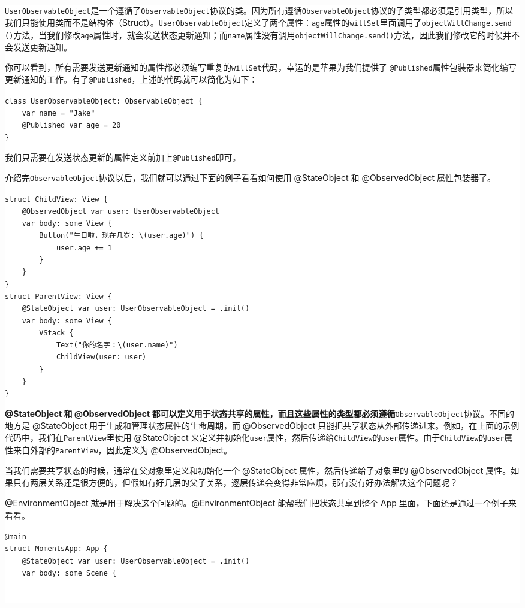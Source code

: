 <p data-nodeid="1865"><code data-backticks="1" data-nodeid="1995">UserObservableObject</code>是一个遵循了<code data-backticks="1" data-nodeid="1997">ObservableObject</code>协议的类。因为所有遵循<code data-backticks="1" data-nodeid="1999">ObservableObject</code>协议的子类型都必须是引用类型，所以我们只能使用类而不是结构体（Struct）。<code data-backticks="1" data-nodeid="2001">UserObservableObject</code>定义了两个属性：<code data-backticks="1" data-nodeid="2003">age</code>属性的<code data-backticks="1" data-nodeid="2005">willSet</code>里面调用了<code data-backticks="1" data-nodeid="2007">objectWillChange.send()</code>方法，当我们修改<code data-backticks="1" data-nodeid="2009">age</code>属性时，就会发送状态更新通知；而<code data-backticks="1" data-nodeid="2011">name</code>属性没有调用<code data-backticks="1" data-nodeid="2013">objectWillChange.send()</code>方法，因此我们修改它的时候并不会发送更新通知。</p>
<p data-nodeid="1866">你可以看到，所有需要发送更新通知的属性都必须编写重复的<code data-backticks="1" data-nodeid="2016">willSet</code>代码，幸运的是苹果为我们提供了 <code data-backticks="1" data-nodeid="2018">@Published</code>属性包装器来简化编写更新通知的工作。有了<code data-backticks="1" data-nodeid="2020">@Published</code>，上述的代码就可以简化为如下：</p>
<pre class="lang-swift" data-nodeid="1867"><code data-language="swift"><span class="hljs-class"><span class="hljs-keyword">class</span> <span class="hljs-title">UserObservableObject</span>: <span class="hljs-title">ObservableObject</span> </span>{
    <span class="hljs-keyword">var</span> name = <span class="hljs-string">"Jake"</span>
    @<span class="hljs-type">Published</span> <span class="hljs-keyword">var</span> age = <span class="hljs-number">20</span>
}
</code></pre>
<p data-nodeid="1868">我们只需要在发送状态更新的属性定义前加上<code data-backticks="1" data-nodeid="2023">@Published</code>即可。</p>
<p data-nodeid="1869">介绍完<code data-backticks="1" data-nodeid="2026">ObservableObject</code>协议以后，我们就可以通过下面的例子看看如何使用 @StateObject 和 @ObservedObject 属性包装器了。</p>
<pre class="lang-swift" data-nodeid="1870"><code data-language="swift"><span class="hljs-class"><span class="hljs-keyword">struct</span> <span class="hljs-title">ChildView</span>: <span class="hljs-title">View</span> </span>{
    @<span class="hljs-type">ObservedObject</span> <span class="hljs-keyword">var</span> user: <span class="hljs-type">UserObservableObject</span>
    <span class="hljs-keyword">var</span> body: some <span class="hljs-type">View</span> {
        <span class="hljs-type">Button</span>(<span class="hljs-string">"生日啦，现在几岁: \(user.age)"</span>) {
            user.age += <span class="hljs-number">1</span>
        }
    }
}
<span class="hljs-class"><span class="hljs-keyword">struct</span> <span class="hljs-title">ParentView</span>: <span class="hljs-title">View</span> </span>{
    @<span class="hljs-type">StateObject</span> <span class="hljs-keyword">var</span> user: <span class="hljs-type">UserObservableObject</span> = .<span class="hljs-keyword">init</span>()
    <span class="hljs-keyword">var</span> body: some <span class="hljs-type">View</span> {
        <span class="hljs-type">VStack</span> {
            <span class="hljs-type">Text</span>(<span class="hljs-string">"你的名字：\(user.name)"</span>)
            <span class="hljs-type">ChildView</span>(user: user)
        }
    }
}
</code></pre>
<p data-nodeid="1871"><strong data-nodeid="2047">@StateObject 和 @ObservedObject 都可以定义用于状态共享的属性，而且这些属性的类型都必须遵循</strong><code data-backticks="1" data-nodeid="2031">ObservableObject</code>协议。不同的地方是 @StateObject 用于生成和管理状态属性的生命周期，而 @ObservedObject 只能把共享状态从外部传递进来。例如，在上面的示例代码中，我们在<code data-backticks="1" data-nodeid="2033">ParentView</code>里使用 @StateObject 来定义并初始化<code data-backticks="1" data-nodeid="2035">user</code>属性，然后传递给<code data-backticks="1" data-nodeid="2037">ChildView</code>的<code data-backticks="1" data-nodeid="2039">user</code>属性。由于<code data-backticks="1" data-nodeid="2041">ChildView</code>的<code data-backticks="1" data-nodeid="2043">user</code>属性来自外部的<code data-backticks="1" data-nodeid="2045">ParentView</code>，因此定义为 @ObservedObject。</p>
<p data-nodeid="1872">当我们需要共享状态的时候，通常在父对象里定义和初始化一个 @StateObject 属性，然后传递给子对象里的 @ObservedObject 属性。如果只有两层关系还是很方便的，但假如有好几层的父子关系，逐层传递会变得非常麻烦，那有没有好办法解决这个问题呢？</p>
<p data-nodeid="1873">@EnvironmentObject 就是用于解决这个问题的。@EnvironmentObject 能帮我们把状态共享到整个 App 里面，下面还是通过一个例子来看看。</p>
<pre class="lang-swift" data-nodeid="1874"><code data-language="swift">@main
<span class="hljs-class"><span class="hljs-keyword">struct</span> <span class="hljs-title">MomentsApp</span>: <span class="hljs-title">App</span> </span>{
    @<span class="hljs-type">StateObject</span> <span class="hljs-keyword">var</span> user: <span class="hljs-type">UserObservableObject</span> = .<span class="hljs-keyword">init</span>()
    <span class="hljs-keyword">var</span> body: some <span class="hljs-type">Scene</span> {